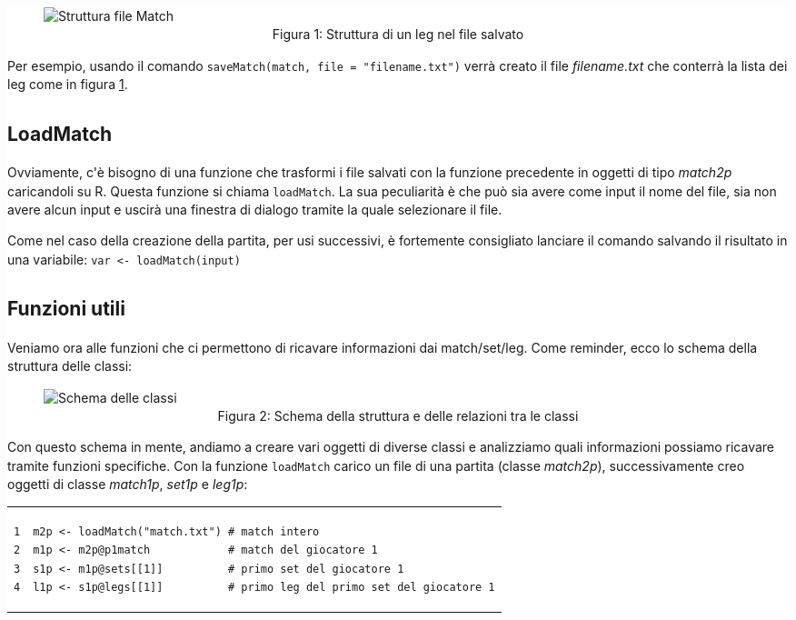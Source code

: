 <figure id="filestr">
  <img src="/images/R/miei_codici/mdarts/getOptions/filestr.png" alt="Struttura file Match" width=90%>
  <figcaption style="text-align:center;">Figura 1: Struttura di un leg nel file salvato</figcaption>
</figure>


Per esempio, usando il comando `saveMatch(match, file = "filename.txt")` verrà creato il file <i>filename.txt</i> che conterrà la lista dei leg come in figura <a href="#filestr">1</a>.

## LoadMatch
Ovviamente, c'è bisogno di una funzione che trasformi i file salvati con la funzione precedente in oggetti di tipo <i>match2p</i> caricandoli su R. Questa funzione si chiama `loadMatch`. La sua peculiarità è che può sia avere come input il nome del file, sia non avere alcun input e uscirà una finestra di dialogo tramite la quale selezionare il file.  

<div class="notices warning" data-title="Importante" style="margin:0px;">
Come nel caso della creazione della partita, per usi successivi, è fortemente consigliato lanciare il comando salvando il risultato in una variabile: <code>var <- loadMatch(input)</code>
</div>

## Funzioni utili
Veniamo ora alle funzioni che ci permettono di ricavare informazioni dai match/set/leg. Come reminder, ecco lo schema della struttura delle classi:

<figure id="scheme">
  <img src="/images/R/miei_codici/mdarts/match/scheme.png" alt="Schema delle classi" width=90%>
  <figcaption style="text-align:center;">Figura 2: Schema della struttura e delle relazioni tra le classi</figcaption>
</figure>

Con questo schema in mente, andiamo a creare vari oggetti di diverse classi e analizziamo quali informazioni possiamo ricavare tramite funzioni specifiche. Con la funzione `loadMatch` carico un file di una partita (classe *match2p*), successivamente creo oggetti di classe *match1p*, *set1p* e *leg1p*:

<div class="highlight"><div class="chroma">
<table class="lntable"><tbody><tr><td class="lntd">
<div data-lang="Code" class="language-code"><pre class="chroma"><code><span class="lnt">1
</span><span class="lnt">2
</span><span class="lnt">3
</span><span class="lnt">4
</span></code></pre><span class="copy-to-clipboard" title="Copy to clipboard"></span></div></td>
<td class="lntd">
<pre class="chroma"><code class="language-r" data-lang="Codice"><span class="n">m2p</span> <span class="o">&lt;-</span> <span class="nf">loadMatch</span><span class="p">(</span><span class="s">"match.txt"</span><span class="p">)</span> <span class="c1"># match intero</span>
<span class="n">m1p</span> <span class="o">&lt;-</span> <span class="n">m2p</span><span class="o">@</span><span class="n">p1match</span>            <span class="c1"># match del giocatore 1</span>
<span class="n">s1p</span> <span class="o">&lt;-</span> <span class="n">m1p</span><span class="o">@</span><span class="n">sets[[1]]</span>          <span class="c1"># primo set del giocatore 1</span>
<span class="n">l1p</span> <span class="o">&lt;-</span> <span class="n">s1p</span><span class="o">@</span><span class="n">legs[[1]]</span>          <span class="c1"># primo leg del primo set del giocatore 1</span>
</code></pre></td></tr></tbody></table>
</div>
</div>
